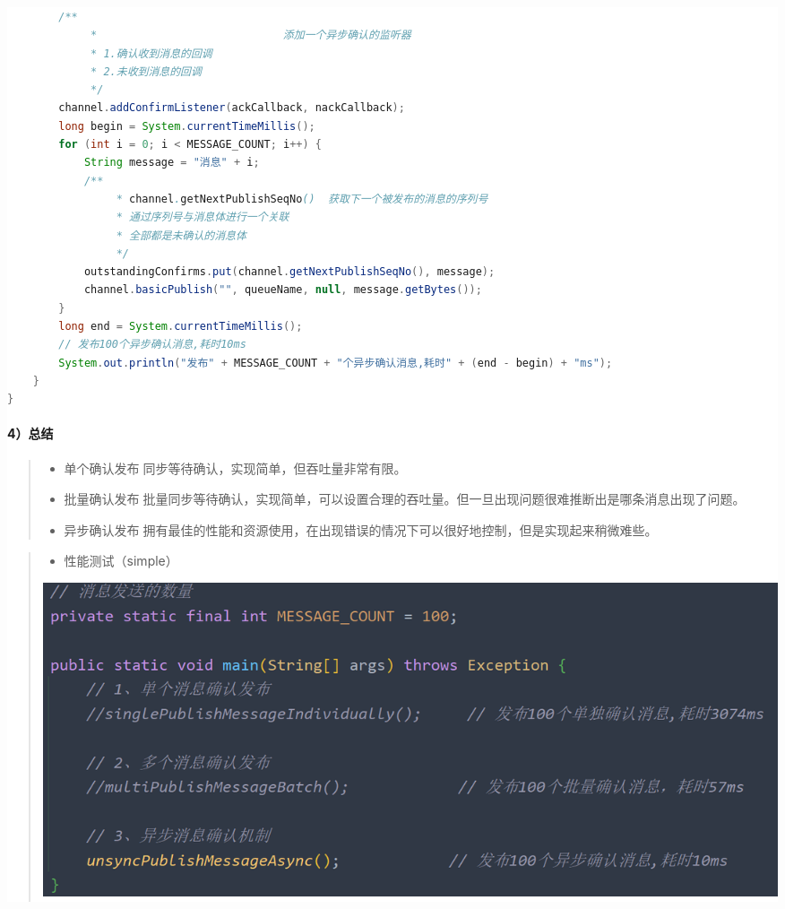 ```java
        /**
             *                             添加一个异步确认的监听器
             * 1.确认收到消息的回调
             * 2.未收到消息的回调
             */
        channel.addConfirmListener(ackCallback, nackCallback);
        long begin = System.currentTimeMillis();
        for (int i = 0; i < MESSAGE_COUNT; i++) {
            String message = "消息" + i;
            /**
                 * channel.getNextPublishSeqNo()  获取下一个被发布的消息的序列号
                 * 通过序列号与消息体进行一个关联
                 * 全部都是未确认的消息体
                 */
            outstandingConfirms.put(channel.getNextPublishSeqNo(), message);
            channel.basicPublish("", queueName, null, message.getBytes());
        }
        long end = System.currentTimeMillis();
        // 发布100个异步确认消息,耗时10ms
        System.out.println("发布" + MESSAGE_COUNT + "个异步确认消息,耗时" + (end - begin) + "ms");
    }
}
```



#### 4）总结

> - 单个确认发布
>   	   同步等待确认，实现简单，但吞吐量非常有限。
>
> - 批量确认发布
>       批量同步等待确认，实现简单，可以设置合理的吞吐量。但一旦出现问题很难推断出是哪条消息出现了问题。
>
> - 异步确认发布
>       拥有最佳的性能和资源使用，在出现错误的情况下可以很好地控制，但是实现起来稍微难些。



> - 性能测试（simple）
>
> ![三种消息发布方式的耗时统计](imgs\三种消息发布方式的耗时统计.png)
